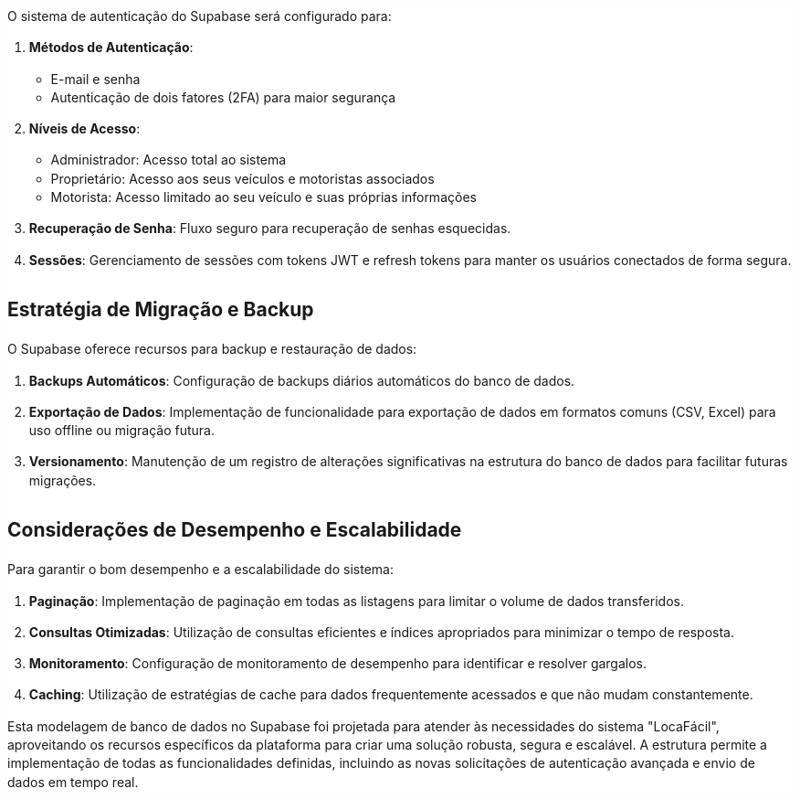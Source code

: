 O sistema de autenticação do Supabase será configurado para:

1. **Métodos de Autenticação**:
   - E-mail e senha
   - Autenticação de dois fatores (2FA) para maior segurança

2. **Níveis de Acesso**:
   - Administrador: Acesso total ao sistema
   - Proprietário: Acesso aos seus veículos e motoristas associados
   - Motorista: Acesso limitado ao seu veículo e suas próprias informações

3. **Recuperação de Senha**: Fluxo seguro para recuperação de senhas esquecidas.

4. **Sessões**: Gerenciamento de sessões com tokens JWT e refresh tokens para manter os usuários conectados de forma segura.

## Estratégia de Migração e Backup

O Supabase oferece recursos para backup e restauração de dados:

1. **Backups Automáticos**: Configuração de backups diários automáticos do banco de dados.

2. **Exportação de Dados**: Implementação de funcionalidade para exportação de dados em formatos comuns (CSV, Excel) para uso offline ou migração futura.

3. **Versionamento**: Manutenção de um registro de alterações significativas na estrutura do banco de dados para facilitar futuras migrações.

## Considerações de Desempenho e Escalabilidade

Para garantir o bom desempenho e a escalabilidade do sistema:

1. **Paginação**: Implementação de paginação em todas as listagens para limitar o volume de dados transferidos.

2. **Consultas Otimizadas**: Utilização de consultas eficientes e índices apropriados para minimizar o tempo de resposta.

3. **Monitoramento**: Configuração de monitoramento de desempenho para identificar e resolver gargalos.

4. **Caching**: Utilização de estratégias de cache para dados frequentemente acessados e que não mudam constantemente.

Esta modelagem de banco de dados no Supabase foi projetada para atender às necessidades do sistema "LocaFácil", aproveitando os recursos específicos da plataforma para criar uma solução robusta, segura e escalável. A estrutura permite a implementação de todas as funcionalidades definidas, incluindo as novas solicitações de autenticação avançada e envio de dados em tempo real.
